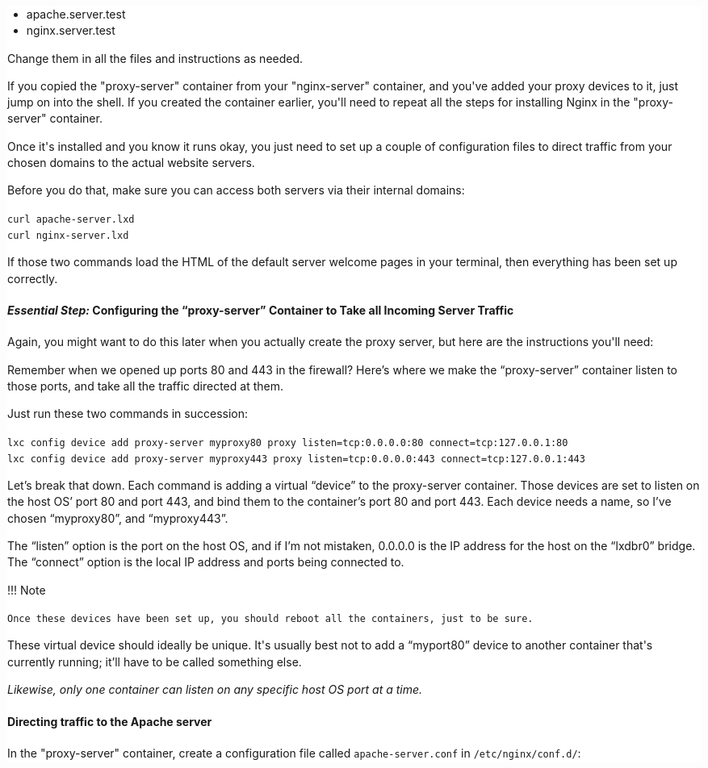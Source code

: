 * apache.server.test
* nginx.server.test

Change them in all the files and instructions as needed.

If you copied the "proxy-server" container from your "nginx-server" container, and you've added your proxy devices to it, just jump on into the shell. If you created the container earlier, you'll need to repeat all the steps for installing Nginx in the "proxy-server" container.

Once it's installed and you know it runs okay, you just need to set up a couple of configuration files to direct traffic from your chosen domains to the actual website servers.

Before you do that, make sure you can access both servers via their internal domains:

```bash
curl apache-server.lxd
curl nginx-server.lxd
```

If those two commands load the HTML of the default server welcome pages in your terminal, then everything has been set up correctly.

#### *Essential Step:* Configuring the “proxy-server” Container to Take all Incoming Server Traffic

Again, you might want to do this later when you actually create the proxy server, but here are the instructions you'll need:

Remember when we opened up ports 80 and 443 in the firewall? Here’s where we make the “proxy-server” container listen to those ports, and take all the traffic directed at them.

Just run these two commands in succession:

```bash
lxc config device add proxy-server myproxy80 proxy listen=tcp:0.0.0.0:80 connect=tcp:127.0.0.1:80
lxc config device add proxy-server myproxy443 proxy listen=tcp:0.0.0.0:443 connect=tcp:127.0.0.1:443
```

Let’s break that down. Each command is adding a virtual “device” to the proxy-server container. Those devices are set to listen on the host OS’ port 80 and port 443, and bind them to the container’s port 80 and port 443. Each device needs a name, so I’ve chosen “myproxy80”, and “myproxy443”.

The “listen” option is the port on the host OS, and if I’m not mistaken, 0.0.0.0 is the IP address for the host on the “lxdbr0” bridge. The “connect” option is the local IP address and ports being connected to.

!!! Note

    Once these devices have been set up, you should reboot all the containers, just to be sure.

These virtual device should ideally be unique. It's usually best not to add a “myport80” device to another container that's currently running; it’ll have to be called something else. 

*Likewise, only one container can listen on any specific host OS port at a time.*

#### Directing traffic to the Apache server

In the "proxy-server" container, create a configuration file called `apache-server.conf` in `/etc/nginx/conf.d/`:
